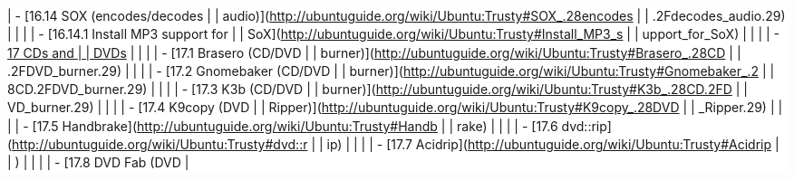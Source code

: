 |     -   [16.14 SOX (encodes/decodes                                      |
|         audio)](http://ubuntuguide.org/wiki/Ubuntu:Trusty#SOX_.28encodes |
| .2Fdecodes_audio.29)                                                     |
|                                                                          |
|         -   [16.14.1 Install MP3 support for                             |
|             SoX](http://ubuntuguide.org/wiki/Ubuntu:Trusty#Install_MP3_s |
| upport_for_SoX)                                                          |
|                                                                          |
| -   [17 CDs and                                                          |
|     DVDs](http://ubuntuguide.org/wiki/Ubuntu:Trusty#CDs_and_DVDs)        |
|                                                                          |
|     -   [17.1 Brasero (CD/DVD                                            |
|         burner)](http://ubuntuguide.org/wiki/Ubuntu:Trusty#Brasero_.28CD |
| .2FDVD_burner.29)                                                        |
|                                                                          |
|     -   [17.2 Gnomebaker (CD/DVD                                         |
|         burner)](http://ubuntuguide.org/wiki/Ubuntu:Trusty#Gnomebaker_.2 |
| 8CD.2FDVD_burner.29)                                                     |
|                                                                          |
|     -   [17.3 K3b (CD/DVD                                                |
|         burner)](http://ubuntuguide.org/wiki/Ubuntu:Trusty#K3b_.28CD.2FD |
| VD_burner.29)                                                            |
|                                                                          |
|     -   [17.4 K9copy (DVD                                                |
|         Ripper)](http://ubuntuguide.org/wiki/Ubuntu:Trusty#K9copy_.28DVD |
| _Ripper.29)                                                              |
|                                                                          |
|     -   [17.5 Handbrake](http://ubuntuguide.org/wiki/Ubuntu:Trusty#Handb |
| rake)                                                                    |
|                                                                          |
|     -   [17.6 dvd::rip](http://ubuntuguide.org/wiki/Ubuntu:Trusty#dvd::r |
| ip)                                                                      |
|                                                                          |
|     -   [17.7 Acidrip](http://ubuntuguide.org/wiki/Ubuntu:Trusty#Acidrip |
| )                                                                        |
|                                                                          |
|     -   [17.8 DVD Fab (DVD                                               |